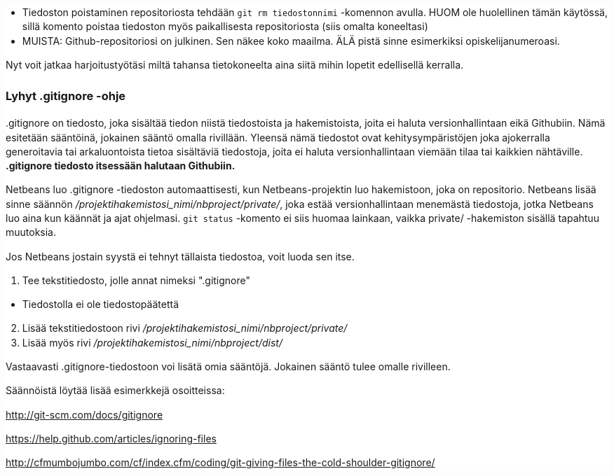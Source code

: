 * Tiedoston poistaminen repositoriosta tehdään `git rm tiedostonnimi` -komennon avulla. HUOM ole huolellinen tämän käytössä, sillä komento poistaa tiedoston myös paikallisesta repositoriosta (siis omalta koneeltasi)
* MUISTA: Github-repositoriosi on julkinen. Sen näkee koko maailma. ÄLÄ pistä sinne esimerkiksi opiskelijanumeroasi.

Nyt voit jatkaa harjoitustyötäsi miltä tahansa tietokoneelta aina siitä mihin lopetit edellisellä kerralla.

### Lyhyt .gitignore -ohje

.gitignore on tiedosto, joka sisältää tiedon niistä tiedostoista ja hakemistoista, joita ei haluta versionhallintaan eikä Githubiin. Nämä esitetään sääntöinä, jokainen sääntö omalla rivillään. Yleensä nämä tiedostot ovat kehitysympäristöjen joka ajokerralla generoitavia tai arkaluontoista tietoa sisältäviä tiedostoja, joita ei haluta versionhallintaan viemään tilaa tai kaikkien nähtäville. **.gitignore tiedosto itsessään halutaan Githubiin.**

Netbeans luo .gitignore -tiedoston automaattisesti, kun Netbeans-projektin luo hakemistoon, joka on repositorio. Netbeans lisää sinne säännön */projektihakemistosi_nimi/nbproject/private/*, joka estää versionhallintaan menemästä tiedostoja, jotka Netbeans luo aina kun käännät ja ajat ohjelmasi. `git status` -komento ei siis huomaa lainkaan, vaikka private/ -hakemiston sisällä tapahtuu muutoksia.

Jos Netbeans jostain syystä ei tehnyt tällaista tiedostoa, voit luoda sen itse.
1. Tee tekstitiedosto, jolle annat nimeksi ".gitignore"
  * Tiedostolla ei ole tiedostopäätettä
2. Lisää tekstitiedostoon rivi */projektihakemistosi_nimi/nbproject/private/*
3. Lisää myös rivi */projektihakemistosi_nimi/nbproject/dist/*

Vastaavasti .gitignore-tiedostoon voi lisätä omia sääntöjä. Jokainen sääntö tulee omalle rivilleen. 

Säännöistä löytää lisää esimerkkejä osoitteissa:

http://git-scm.com/docs/gitignore

https://help.github.com/articles/ignoring-files

http://cfmumbojumbo.com/cf/index.cfm/coding/git-giving-files-the-cold-shoulder-gitignore/
